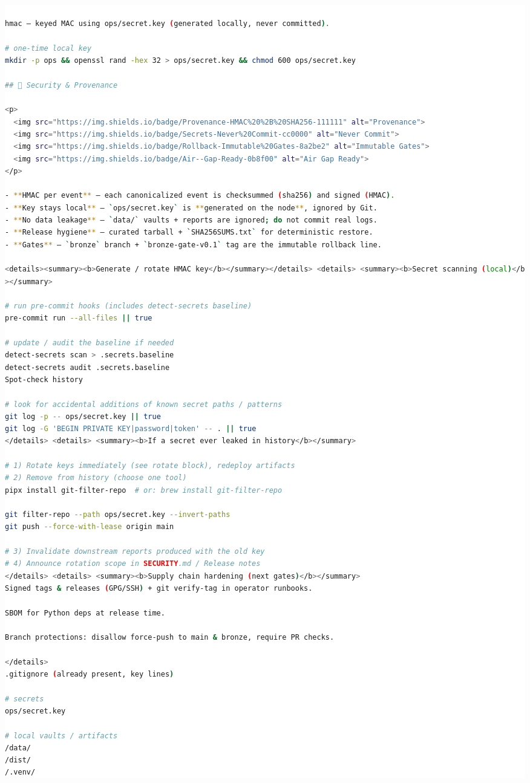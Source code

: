 ```bash

hmac — keyed MAC using ops/secret.key (generated locally, never committed).

# one-time local key
mkdir -p ops && openssl rand -hex 32 > ops/secret.key && chmod 600 ops/secret.key

## 🔐 Security & Provenance

<p>
  <img src="https://img.shields.io/badge/Provenance-HMAC%20%2B%20SHA256-111111" alt="Provenance">
  <img src="https://img.shields.io/badge/Secrets-Never%20Commit-cc0000" alt="Never Commit">
  <img src="https://img.shields.io/badge/Rollback-Immutable%20Gates-8a2be2" alt="Immutable Gates">
  <img src="https://img.shields.io/badge/Air--Gap-Ready-0b8f00" alt="Air Gap Ready">
</p>

- **HMAC per event** — each canonicalized event is checksummed (sha256) and signed (HMAC).  
- **Key stays local** — `ops/secret.key` is **generated on the node**, ignored by Git.  
- **No data leakage** — `data/` vaults + reports are ignored; do not commit real logs.  
- **Release hygiene** — curated tarball + `SHA256SUMS.txt` for deterministic restore.  
- **Gates** — `bronze` branch + `bronze-gate-v0.1` tag are the immutable rollback line.

<details><summary><b>Generate / rotate HMAC key</b></summary></details> <details> <summary><b>Secret scanning (local)</b></summary>

# run pre-commit hooks (includes detect-secrets baseline)
pre-commit run --all-files || true

# update / audit the baseline if needed
detect-secrets scan > .secrets.baseline
detect-secrets audit .secrets.baseline
Spot-check history

# look for accidental additions of known secret paths / patterns
git log -p -- ops/secret.key || true
git log -G 'BEGIN PRIVATE KEY|password|token' -- . || true
</details> <details> <summary><b>If a secret ever leaked in history</b></summary>

# 1) Rotate keys immediately (see rotate block), redeploy artifacts
# 2) Remove from history (choose one tool)
pipx install git-filter-repo  # or: brew install git-filter-repo

git filter-repo --path ops/secret.key --invert-paths
git push --force-with-lease origin main

# 3) Invalidate downstream reports produced with the old key
# 4) Announce rotation scope in SECURITY.md / Release notes
</details> <details> <summary><b>Supply chain hardening (next gates)</b></summary>
Signed tags & releases (GPG/SSH) + git verify-tag in operator runbooks.

SBOM for Python deps at release time.

Branch protections: disallow force-push to main & bronze, require PR checks.

</details>
.gitignore (already present, key lines)

# secrets
ops/secret.key

# local vaults / artifacts
/data/
/dist/
/.venv/
```